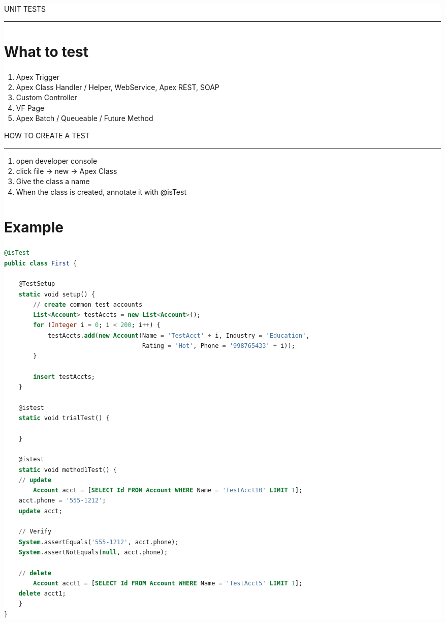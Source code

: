 UNIT TESTS
************
What to test
=============
1. Apex Trigger
2. Apex Class Handler / Helper, WebService, Apex REST, SOAP
3. Custom Controller
4. VF Page
5. Apex Batch / Queueable / Future Method

HOW TO CREATE A TEST
*********************
1. open developer console
2. click file -> new -> Apex Class
3. Give the class a name
4. When the class is created, annotate it with @isTest

Example
========
```SQL
@isTest
public class First {

    @TestSetup
    static void setup() {
        // create common test accounts
        List<Account> testAccts = new List<Account>();
        for (Integer i = 0; i < 200; i++) {
            testAccts.add(new Account(Name = 'TestAcct' + i, Industry = 'Education', 
                                      Rating = 'Hot', Phone = '998765433' + i));
        }
        
        insert testAccts;
    }

    @istest
    static void trialTest() {
        
    }

    @istest
    static void method1Test() {
	// update
        Account acct = [SELECT Id FROM Account WHERE Name = 'TestAcct10' LIMIT 1];
	acct.phone = '555-1212';
	update acct;
	
	// Verify
	System.assertEquals('555-1212', acct.phone);
	System.assertNotEquals(null, acct.phone);

	// delete
        Account acct1 = [SELECT Id FROM Account WHERE Name = 'TestAcct5' LIMIT 1];
	delete acct1;
    }
}
```
